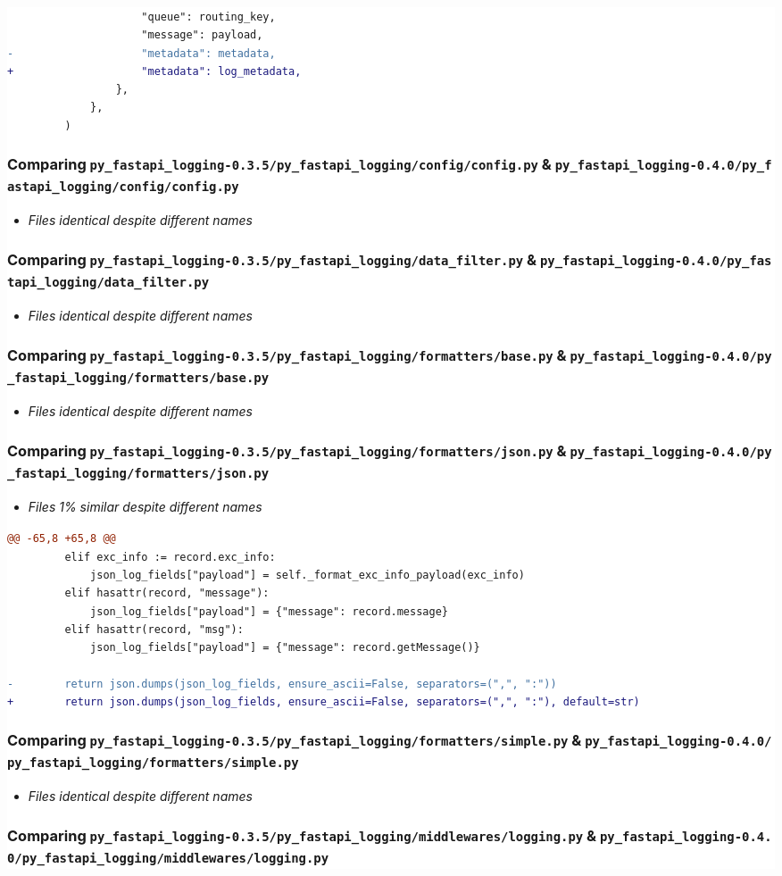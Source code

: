 ```diff
                     "queue": routing_key,
                     "message": payload,
-                    "metadata": metadata,
+                    "metadata": log_metadata,
                 },
             },
         )
```

### Comparing `py_fastapi_logging-0.3.5/py_fastapi_logging/config/config.py` & `py_fastapi_logging-0.4.0/py_fastapi_logging/config/config.py`

 * *Files identical despite different names*

### Comparing `py_fastapi_logging-0.3.5/py_fastapi_logging/data_filter.py` & `py_fastapi_logging-0.4.0/py_fastapi_logging/data_filter.py`

 * *Files identical despite different names*

### Comparing `py_fastapi_logging-0.3.5/py_fastapi_logging/formatters/base.py` & `py_fastapi_logging-0.4.0/py_fastapi_logging/formatters/base.py`

 * *Files identical despite different names*

### Comparing `py_fastapi_logging-0.3.5/py_fastapi_logging/formatters/json.py` & `py_fastapi_logging-0.4.0/py_fastapi_logging/formatters/json.py`

 * *Files 1% similar despite different names*

```diff
@@ -65,8 +65,8 @@
         elif exc_info := record.exc_info:
             json_log_fields["payload"] = self._format_exc_info_payload(exc_info)
         elif hasattr(record, "message"):
             json_log_fields["payload"] = {"message": record.message}
         elif hasattr(record, "msg"):
             json_log_fields["payload"] = {"message": record.getMessage()}
 
-        return json.dumps(json_log_fields, ensure_ascii=False, separators=(",", ":"))
+        return json.dumps(json_log_fields, ensure_ascii=False, separators=(",", ":"), default=str)
```

### Comparing `py_fastapi_logging-0.3.5/py_fastapi_logging/formatters/simple.py` & `py_fastapi_logging-0.4.0/py_fastapi_logging/formatters/simple.py`

 * *Files identical despite different names*

### Comparing `py_fastapi_logging-0.3.5/py_fastapi_logging/middlewares/logging.py` & `py_fastapi_logging-0.4.0/py_fastapi_logging/middlewares/logging.py`
